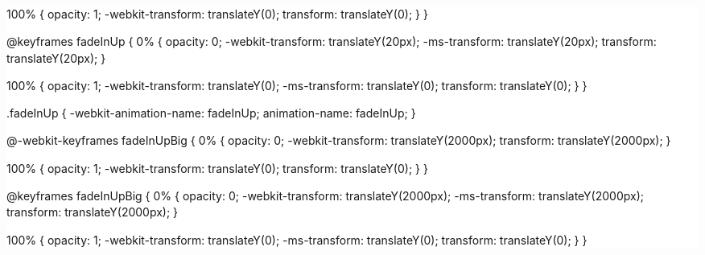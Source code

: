   100% {
    opacity: 1;
    -webkit-transform: translateY(0);
    transform: translateY(0);
  }
}

@keyframes fadeInUp {
  0% {
    opacity: 0;
    -webkit-transform: translateY(20px);
    -ms-transform: translateY(20px);
    transform: translateY(20px);
  }

  100% {
    opacity: 1;
    -webkit-transform: translateY(0);
    -ms-transform: translateY(0);
    transform: translateY(0);
  }
}

.fadeInUp {
  -webkit-animation-name: fadeInUp;
  animation-name: fadeInUp;
}

@-webkit-keyframes fadeInUpBig {
  0% {
    opacity: 0;
    -webkit-transform: translateY(2000px);
    transform: translateY(2000px);
  }

  100% {
    opacity: 1;
    -webkit-transform: translateY(0);
    transform: translateY(0);
  }
}

@keyframes fadeInUpBig {
  0% {
    opacity: 0;
    -webkit-transform: translateY(2000px);
    -ms-transform: translateY(2000px);
    transform: translateY(2000px);
  }

  100% {
    opacity: 1;
    -webkit-transform: translateY(0);
    -ms-transform: translateY(0);
    transform: translateY(0);
  }
}
